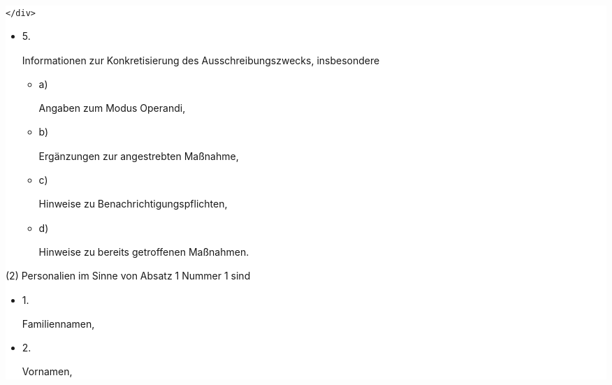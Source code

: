     </div>

  - 5\.
    
    <div>
    
    Informationen zur Konkretisierung des Ausschreibungszwecks,
    insbesondere
    
      - a)
        
        <div>
        
        Angaben zum Modus Operandi,
        
        </div>
    
      - b)
        
        <div>
        
        Ergänzungen zur angestrebten Maßnahme,
        
        </div>
    
      - c)
        
        <div>
        
        Hinweise zu Benachrichtigungspflichten,
        
        </div>
    
      - d)
        
        <div>
        
        Hinweise zu bereits getroffenen Maßnahmen.
        
        </div>
    
    </div>

</div>

<div class="jurAbsatz">

(2) Personalien im Sinne von Absatz 1 Nummer 1 sind

  - 1\.
    
    <div>
    
    Familiennamen,
    
    </div>

  - 2\.
    
    <div>
    
    Vornamen,
    
    </div>
